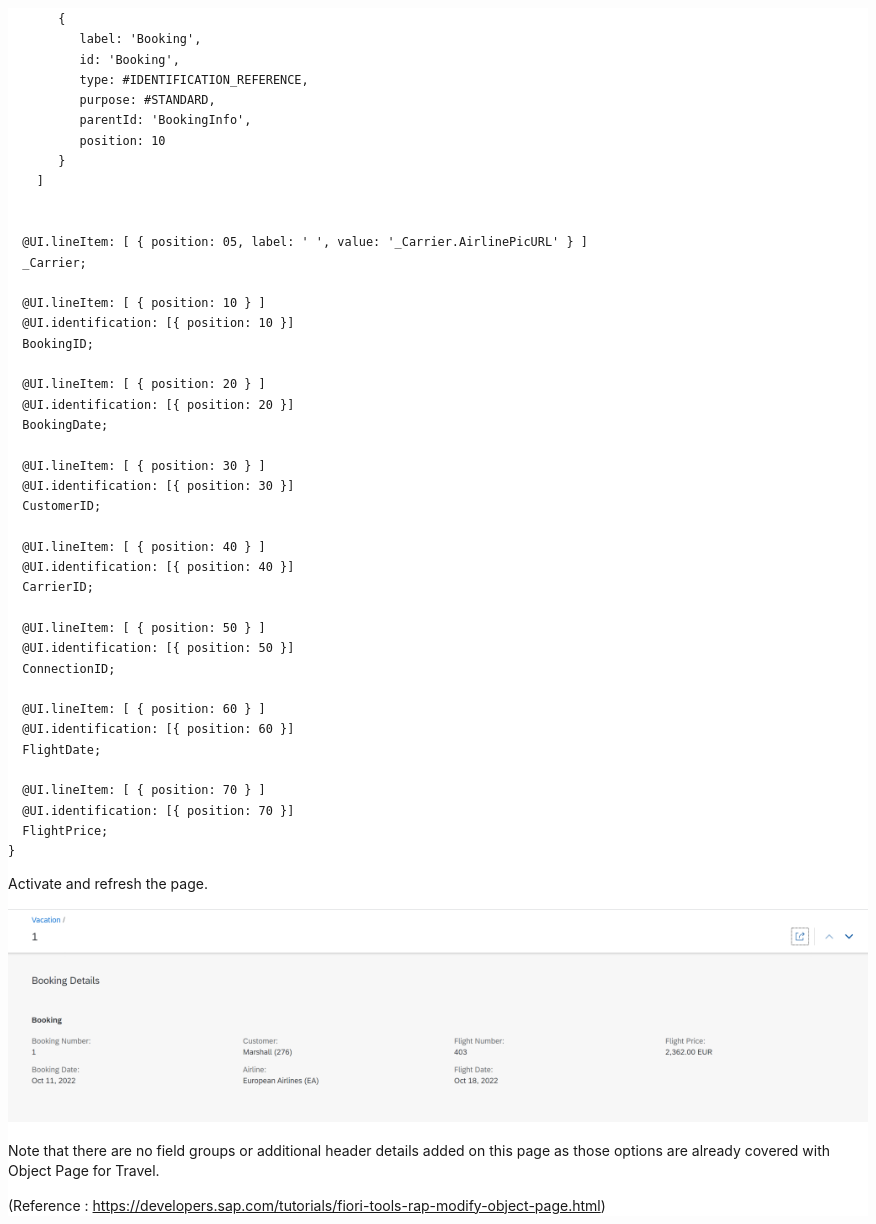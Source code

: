 ```
       {
          label: 'Booking',
          id: 'Booking',
          type: #IDENTIFICATION_REFERENCE,
          purpose: #STANDARD,
          parentId: 'BookingInfo',
          position: 10
       }
    ]


  @UI.lineItem: [ { position: 05, label: ' ', value: '_Carrier.AirlinePicURL' } ]
  _Carrier;

  @UI.lineItem: [ { position: 10 } ]
  @UI.identification: [{ position: 10 }]
  BookingID;

  @UI.lineItem: [ { position: 20 } ]
  @UI.identification: [{ position: 20 }]
  BookingDate;

  @UI.lineItem: [ { position: 30 } ]
  @UI.identification: [{ position: 30 }]
  CustomerID;

  @UI.lineItem: [ { position: 40 } ]
  @UI.identification: [{ position: 40 }]
  CarrierID;

  @UI.lineItem: [ { position: 50 } ]
  @UI.identification: [{ position: 50 }]
  ConnectionID;

  @UI.lineItem: [ { position: 60 } ]
  @UI.identification: [{ position: 60 }]
  FlightDate;

  @UI.lineItem: [ { position: 70 } ]
  @UI.identification: [{ position: 70 }]
  FlightPrice;
}
```

Activate and refresh the page.

![alt text](image-291.png)

Note that there are no field groups or additional header details added on this page as those options are already covered with Object Page for Travel.

(Reference : https://developers.sap.com/tutorials/fiori-tools-rap-modify-object-page.html)